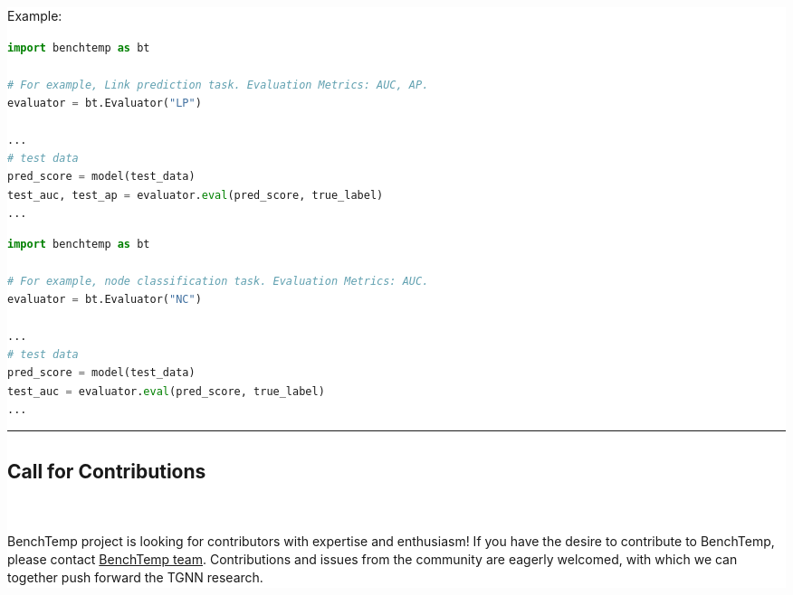 Example:

```python
import benchtemp as bt

# For example, Link prediction task. Evaluation Metrics: AUC, AP.
evaluator = bt.Evaluator("LP")

...
# test data
pred_score = model(test_data)
test_auc, test_ap = evaluator.eval(pred_score, true_label)
...
```

```python
import benchtemp as bt

# For example, node classification task. Evaluation Metrics: AUC.
evaluator = bt.Evaluator("NC")

...
# test data
pred_score = model(test_data)
test_auc = evaluator.eval(pred_score, true_label)
...
```
---

## Call for Contributions

<br>

BenchTemp project is looking for contributors with 
expertise and enthusiasm! If you have the desire to contribute to BenchTemp, 
please contact [BenchTemp team](mailto:jonnyhuanghnu@gmail.com). Contributions and issues from the community are eagerly welcomed, with which
we can together push forward the TGNN research.

